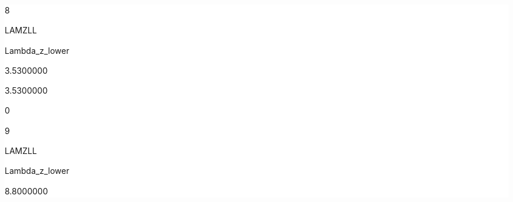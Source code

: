 <td style="text-align:right;">

8

</td>

<td style="text-align:left;">

LAMZLL

</td>

<td style="text-align:left;">

Lambda\_z\_lower

</td>

<td style="text-align:right;">

3.5300000

</td>

<td style="text-align:right;">

3.5300000

</td>

<td style="text-align:right;">

0

</td>

</tr>

<tr>

<td style="text-align:right;">

9

</td>

<td style="text-align:left;">

LAMZLL

</td>

<td style="text-align:left;">

Lambda\_z\_lower

</td>

<td style="text-align:right;">

8.8000000

</td>

<td style="text-align:right;">
